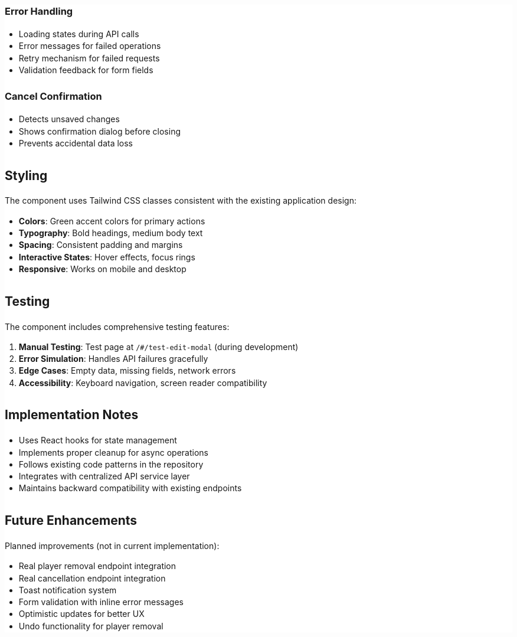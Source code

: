 ### Error Handling
- Loading states during API calls
- Error messages for failed operations
- Retry mechanism for failed requests
- Validation feedback for form fields

### Cancel Confirmation
- Detects unsaved changes
- Shows confirmation dialog before closing
- Prevents accidental data loss

## Styling

The component uses Tailwind CSS classes consistent with the existing application design:

- **Colors**: Green accent colors for primary actions
- **Typography**: Bold headings, medium body text
- **Spacing**: Consistent padding and margins
- **Interactive States**: Hover effects, focus rings
- **Responsive**: Works on mobile and desktop

## Testing

The component includes comprehensive testing features:

1. **Manual Testing**: Test page at `/#/test-edit-modal` (during development)
2. **Error Simulation**: Handles API failures gracefully
3. **Edge Cases**: Empty data, missing fields, network errors
4. **Accessibility**: Keyboard navigation, screen reader compatibility

## Implementation Notes

- Uses React hooks for state management
- Implements proper cleanup for async operations
- Follows existing code patterns in the repository
- Integrates with centralized API service layer
- Maintains backward compatibility with existing endpoints

## Future Enhancements

Planned improvements (not in current implementation):

- Real player removal endpoint integration
- Real cancellation endpoint integration
- Toast notification system
- Form validation with inline error messages
- Optimistic updates for better UX
- Undo functionality for player removal